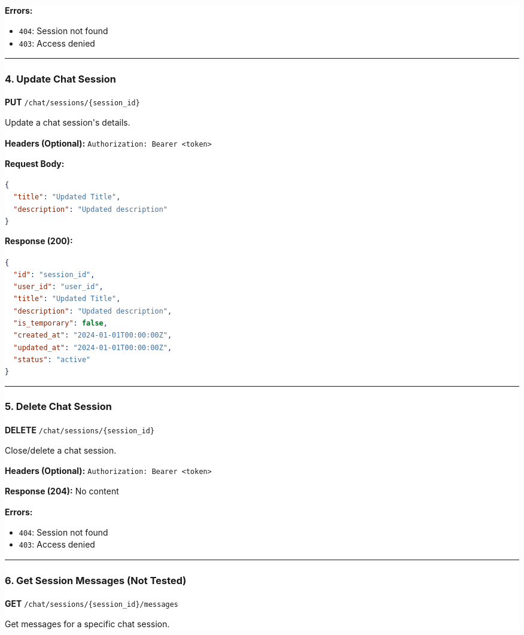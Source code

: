 **Errors:**
- `404`: Session not found
- `403`: Access denied

---

### 4. Update Chat Session
**PUT** `/chat/sessions/{session_id}`

Update a chat session's details.

**Headers (Optional):** `Authorization: Bearer <token>`

**Request Body:**
```json
{
  "title": "Updated Title",
  "description": "Updated description"
}
```

**Response (200):**
```json
{
  "id": "session_id",
  "user_id": "user_id",
  "title": "Updated Title",
  "description": "Updated description",
  "is_temporary": false,
  "created_at": "2024-01-01T00:00:00Z",
  "updated_at": "2024-01-01T00:00:00Z",
  "status": "active"
}
```

---

### 5. Delete Chat Session
**DELETE** `/chat/sessions/{session_id}`

Close/delete a chat session.

**Headers (Optional):** `Authorization: Bearer <token>`

**Response (204):** No content

**Errors:**
- `404`: Session not found
- `403`: Access denied

---

### 6. Get Session Messages (Not Tested)
**GET** `/chat/sessions/{session_id}/messages`

Get messages for a specific chat session.
